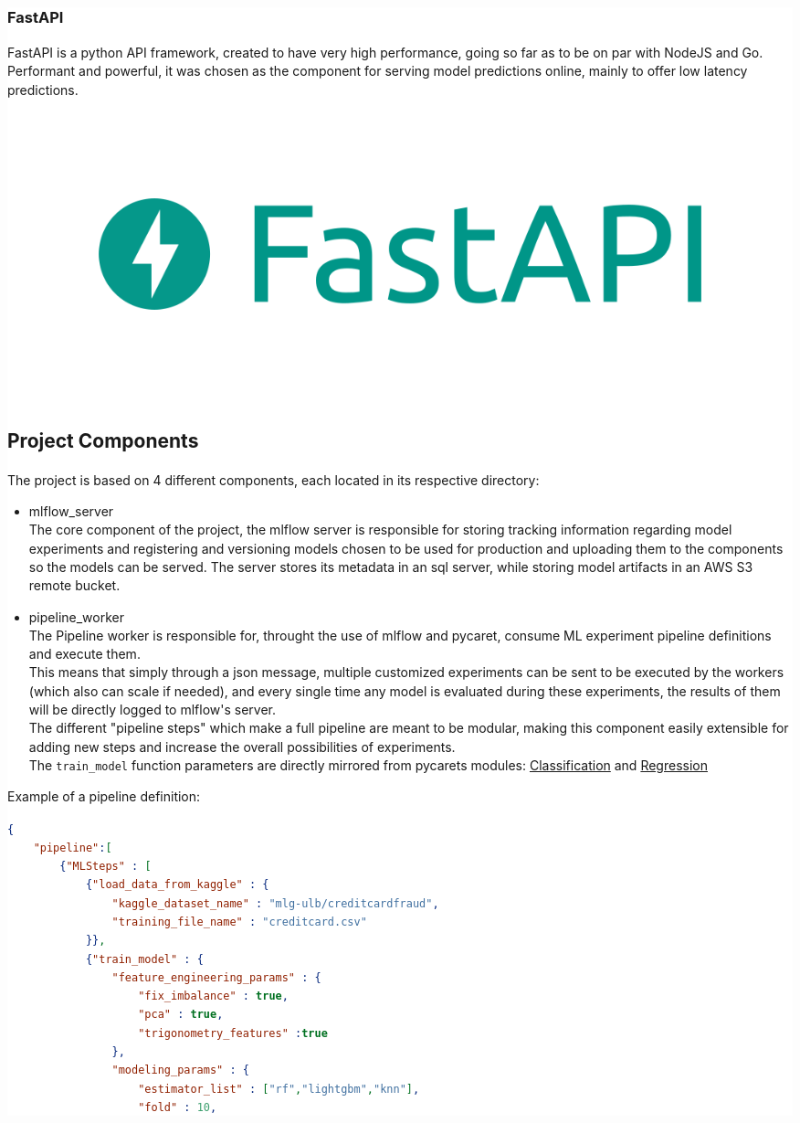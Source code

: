 ### FastAPI
FastAPI is  a python API framework, created to have very high performance, going so far as to be on  par with NodeJS and Go.
Performant and powerful, it was chosen as the component for serving model predictions online, mainly to offer low latency predictions.

![](images/fastapi_icon.png)

## Project Components

The project is based on 4 different components, each located in its respective directory:
- mlflow_server  
The core component of the project, the mlflow  server is responsible for storing tracking information regarding model experiments and  registering and versioning models chosen to be used for production and uploading them to the components so the models can be served.
The server stores its metadata in an sql server, while  storing  model artifacts in an AWS S3 remote bucket.

- pipeline_worker  
The Pipeline worker is responsible for,  throught the use of mlflow and pycaret, consume ML experiment pipeline definitions and execute them.  
This means that simply through a json message, multiple customized experiments can be sent to be executed  by the workers (which also  can  scale if needed), and every single time any model is evaluated  during these experiments, the results of them will be directly  logged to mlflow's server.  
The different "pipeline steps" which make a  full pipeline are  meant to be modular, making this component  easily extensible for adding new steps and increase  the overall possibilities of experiments.  
The `train_model` function parameters are directly mirrored from pycarets modules: [Classification](https://pycaret.org/classification/) and [Regression](https://pycaret.org/regression)

Example  of a pipeline  definition:
```json
{
    "pipeline":[
        {"MLSteps" : [
            {"load_data_from_kaggle" : {
                "kaggle_dataset_name" : "mlg-ulb/creditcardfraud",
                "training_file_name" : "creditcard.csv"
            }},
            {"train_model" : {
                "feature_engineering_params" : {
                    "fix_imbalance" : true,
                    "pca" : true,
                    "trigonometry_features" :true
                },
                "modeling_params" : {
                    "estimator_list" : ["rf","lightgbm","knn"],
                    "fold" : 10,
```
